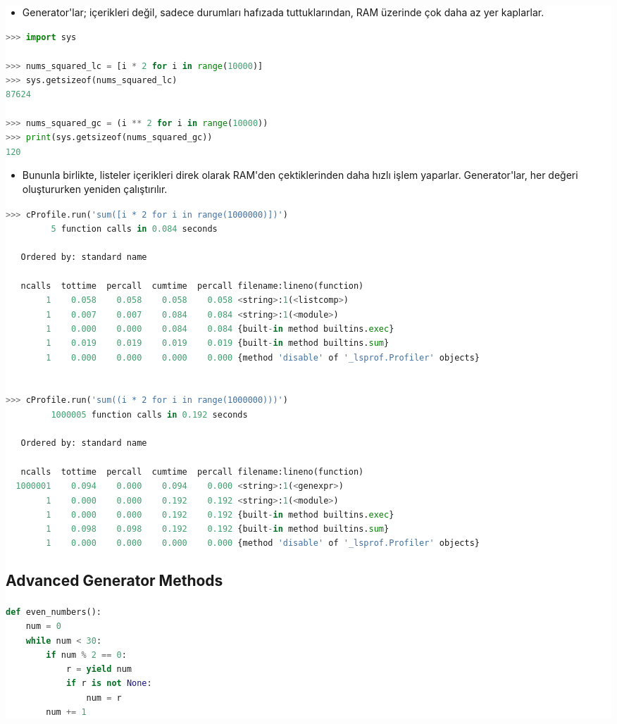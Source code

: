 - Generator'lar; içerikleri değil, sadece durumları hafızada tuttuklarından, RAM üzerinde çok daha az yer kaplarlar.

```python
>>> import sys

>>> nums_squared_lc = [i * 2 for i in range(10000)]
>>> sys.getsizeof(nums_squared_lc)
87624

>>> nums_squared_gc = (i ** 2 for i in range(10000))
>>> print(sys.getsizeof(nums_squared_gc))
120
```

- Bununla birlikte, listeler içerikleri direk olarak RAM'den çektiklerinden daha hızlı işlem yaparlar. Generator'lar, her değeri oluştururken yeniden çalıştırılır.

```python
>>> cProfile.run('sum([i * 2 for i in range(1000000)])')
         5 function calls in 0.084 seconds

   Ordered by: standard name

   ncalls  tottime  percall  cumtime  percall filename:lineno(function)
        1    0.058    0.058    0.058    0.058 <string>:1(<listcomp>)
        1    0.007    0.007    0.084    0.084 <string>:1(<module>)
        1    0.000    0.000    0.084    0.084 {built-in method builtins.exec}
        1    0.019    0.019    0.019    0.019 {built-in method builtins.sum}
        1    0.000    0.000    0.000    0.000 {method 'disable' of '_lsprof.Profiler' objects}


>>> cProfile.run('sum((i * 2 for i in range(1000000)))')
         1000005 function calls in 0.192 seconds

   Ordered by: standard name

   ncalls  tottime  percall  cumtime  percall filename:lineno(function)
  1000001    0.094    0.000    0.094    0.000 <string>:1(<genexpr>)
        1    0.000    0.000    0.192    0.192 <string>:1(<module>)
        1    0.000    0.000    0.192    0.192 {built-in method builtins.exec}
        1    0.098    0.098    0.192    0.192 {built-in method builtins.sum}
        1    0.000    0.000    0.000    0.000 {method 'disable' of '_lsprof.Profiler' objects}
```

## Advanced Generator Methods

```python
def even_numbers():
    num = 0
    while num < 30:
        if num % 2 == 0:
            r = yield num
            if r is not None:
                num = r
        num += 1
```
